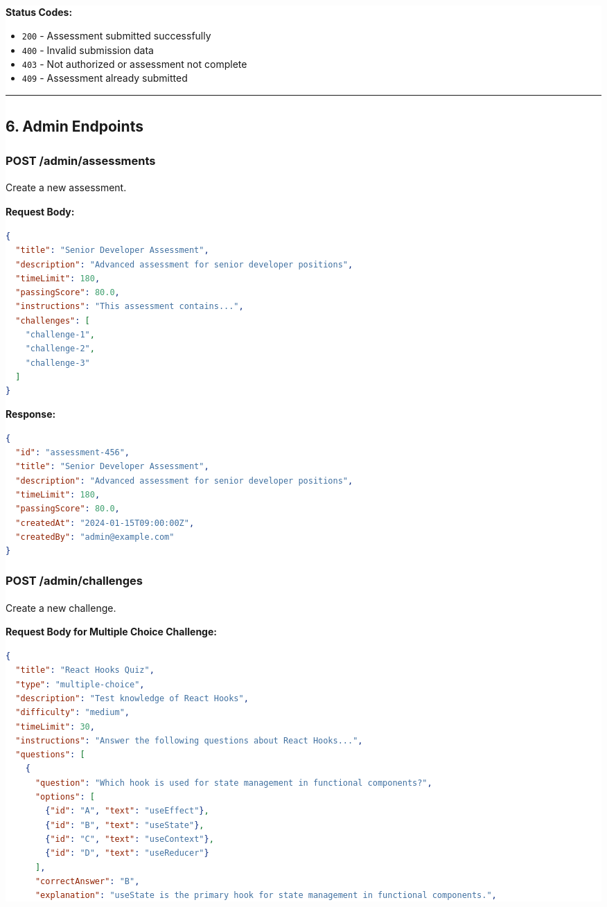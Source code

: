 **Status Codes:**
- `200` - Assessment submitted successfully
- `400` - Invalid submission data
- `403` - Not authorized or assessment not complete
- `409` - Assessment already submitted

---

## 6. Admin Endpoints

### POST /admin/assessments
Create a new assessment.

**Request Body:**
```json
{
  "title": "Senior Developer Assessment",
  "description": "Advanced assessment for senior developer positions",
  "timeLimit": 180,
  "passingScore": 80.0,
  "instructions": "This assessment contains...",
  "challenges": [
    "challenge-1",
    "challenge-2", 
    "challenge-3"
  ]
}
```

**Response:**
```json
{
  "id": "assessment-456",
  "title": "Senior Developer Assessment",
  "description": "Advanced assessment for senior developer positions",
  "timeLimit": 180,
  "passingScore": 80.0,
  "createdAt": "2024-01-15T09:00:00Z",
  "createdBy": "admin@example.com"
}
```

### POST /admin/challenges
Create a new challenge.

**Request Body for Multiple Choice Challenge:**
```json
{
  "title": "React Hooks Quiz",
  "type": "multiple-choice",
  "description": "Test knowledge of React Hooks",
  "difficulty": "medium",
  "timeLimit": 30,
  "instructions": "Answer the following questions about React Hooks...",
  "questions": [
    {
      "question": "Which hook is used for state management in functional components?",
      "options": [
        {"id": "A", "text": "useEffect"},
        {"id": "B", "text": "useState"},
        {"id": "C", "text": "useContext"},
        {"id": "D", "text": "useReducer"}
      ],
      "correctAnswer": "B",
      "explanation": "useState is the primary hook for state management in functional components.",
```